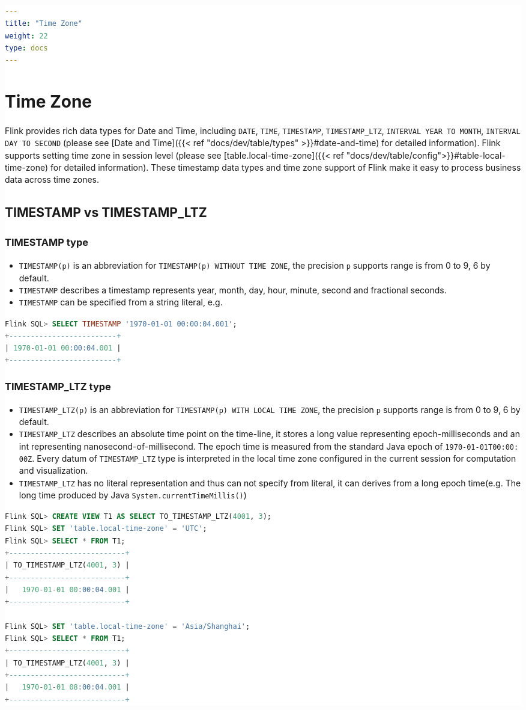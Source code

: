 ```yaml
---
title: "Time Zone"
weight: 22
type: docs
---
```



# Time Zone

Flink provides rich data types for Date and Time, including `DATE`, `TIME`, `TIMESTAMP`, `TIMESTAMP_LTZ`, `INTERVAL YEAR TO MONTH`, `INTERVAL DAY TO SECOND` (please see [Date and Time]({{< ref "docs/dev/table/types" >}}#date-and-time) for detailed information).
Flink supports setting time zone in session level (please see [table.local-time-zone]({{< ref "docs/dev/table/config">}}#table-local-time-zone) for detailed information).
These timestamp data types and time zone support of Flink make it easy to process business data across time zones.

## TIMESTAMP vs TIMESTAMP_LTZ

### TIMESTAMP type
 - `TIMESTAMP(p)` is an abbreviation for `TIMESTAMP(p) WITHOUT TIME ZONE`, the precision `p` supports range is from 0 to 9, 6 by default.
 - `TIMESTAMP` describes a timestamp represents year, month, day, hour, minute, second and fractional seconds.
 - `TIMESTAMP` can be specified from a string literal, e.g.
 ```sql
Flink SQL> SELECT TIMESTAMP '1970-01-01 00:00:04.001';
+-------------------------+
| 1970-01-01 00:00:04.001 |
+-------------------------+
```

### TIMESTAMP_LTZ type
 - `TIMESTAMP_LTZ(p)` is an abbreviation for `TIMESTAMP(p) WITH LOCAL TIME ZONE`, the precision `p` supports range is from 0 to 9, 6 by default.
 - `TIMESTAMP_LTZ` describes an absolute time point on the time-line, it stores a long value representing epoch-milliseconds and an int representing nanosecond-of-millisecond. The epoch time is measured from the standard Java epoch of `1970-01-01T00:00:00Z`. Every datum of `TIMESTAMP_LTZ` type is interpreted in the local time zone configured in the current session for computation and visualization.
 - `TIMESTAMP_LTZ` has no literal representation and thus can not specify from literal, it can derives from a long epoch time(e.g. The long time produced by Java `System.currentTimeMillis()`)

 ```sql
Flink SQL> CREATE VIEW T1 AS SELECT TO_TIMESTAMP_LTZ(4001, 3);
Flink SQL> SET 'table.local-time-zone' = 'UTC';
Flink SQL> SELECT * FROM T1;
+---------------------------+
| TO_TIMESTAMP_LTZ(4001, 3) |
+---------------------------+
|   1970-01-01 00:00:04.001 |
+---------------------------+

Flink SQL> SET 'table.local-time-zone' = 'Asia/Shanghai';
Flink SQL> SELECT * FROM T1;
+---------------------------+
| TO_TIMESTAMP_LTZ(4001, 3) |
+---------------------------+
|   1970-01-01 08:00:04.001 |
+---------------------------+
```

